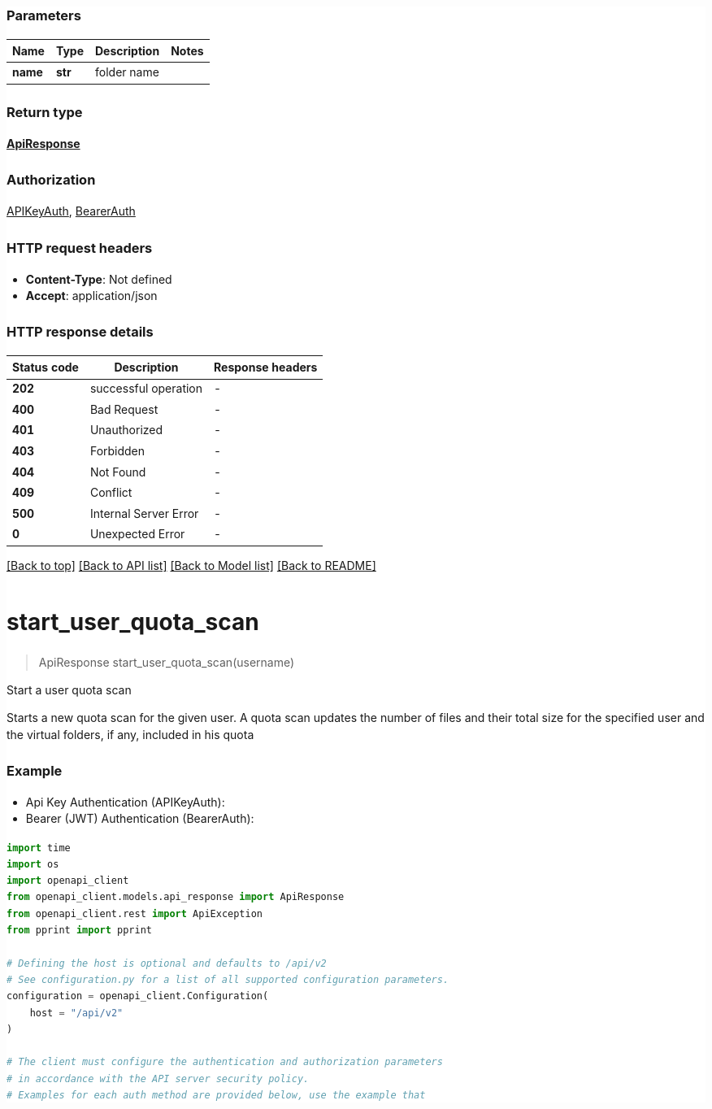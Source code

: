 

### Parameters

Name | Type | Description  | Notes
------------- | ------------- | ------------- | -------------
 **name** | **str**| folder name |

### Return type

[**ApiResponse**](ApiResponse.md)

### Authorization

[APIKeyAuth](../README.md#APIKeyAuth), [BearerAuth](../README.md#BearerAuth)

### HTTP request headers

 - **Content-Type**: Not defined
 - **Accept**: application/json

### HTTP response details
| Status code | Description | Response headers |
|-------------|-------------|------------------|
**202** | successful operation |  -  |
**400** | Bad Request |  -  |
**401** | Unauthorized |  -  |
**403** | Forbidden |  -  |
**404** | Not Found |  -  |
**409** | Conflict |  -  |
**500** | Internal Server Error |  -  |
**0** | Unexpected Error |  -  |

[[Back to top]](#) [[Back to API list]](../README.md#documentation-for-api-endpoints) [[Back to Model list]](../README.md#documentation-for-models) [[Back to README]](../README.md)

# **start_user_quota_scan**
> ApiResponse start_user_quota_scan(username)

Start a user quota scan

Starts a new quota scan for the given user. A quota scan updates the number of files and their total size for the specified user and the virtual folders, if any, included in his quota

### Example

* Api Key Authentication (APIKeyAuth):
* Bearer (JWT) Authentication (BearerAuth):
```python
import time
import os
import openapi_client
from openapi_client.models.api_response import ApiResponse
from openapi_client.rest import ApiException
from pprint import pprint

# Defining the host is optional and defaults to /api/v2
# See configuration.py for a list of all supported configuration parameters.
configuration = openapi_client.Configuration(
    host = "/api/v2"
)

# The client must configure the authentication and authorization parameters
# in accordance with the API server security policy.
# Examples for each auth method are provided below, use the example that
```
